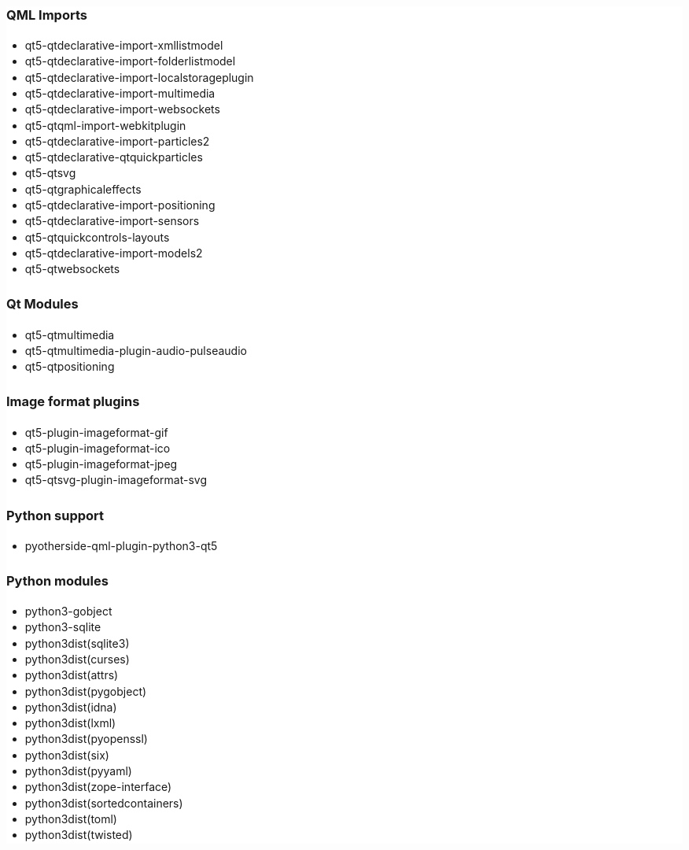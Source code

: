 ### QML Imports

  - qt5-qtdeclarative-import-xmllistmodel
  - qt5-qtdeclarative-import-folderlistmodel
  - qt5-qtdeclarative-import-localstorageplugin
  - qt5-qtdeclarative-import-multimedia
  - qt5-qtdeclarative-import-websockets
  - qt5-qtqml-import-webkitplugin
  - qt5-qtdeclarative-import-particles2
  - qt5-qtdeclarative-qtquickparticles
  - qt5-qtsvg
  - qt5-qtgraphicaleffects
  - qt5-qtdeclarative-import-positioning
  - qt5-qtdeclarative-import-sensors
  - qt5-qtquickcontrols-layouts
  - qt5-qtdeclarative-import-models2
  - qt5-qtwebsockets

### Qt Modules

  - qt5-qtmultimedia
  - qt5-qtmultimedia-plugin-audio-pulseaudio
  - qt5-qtpositioning

### Image format plugins

  - qt5-plugin-imageformat-gif
  - qt5-plugin-imageformat-ico
  - qt5-plugin-imageformat-jpeg
  - qt5-qtsvg-plugin-imageformat-svg

### Python support

  - pyotherside-qml-plugin-python3-qt5

### Python modules

  - python3-gobject
  - python3-sqlite
  - python3dist(sqlite3)
  - python3dist(curses)
  - python3dist(attrs)
  - python3dist(pygobject)
  - python3dist(idna)
  - python3dist(lxml)
  - python3dist(pyopenssl)
  - python3dist(six)
  - python3dist(pyyaml)
  - python3dist(zope-interface)
  - python3dist(sortedcontainers)
  - python3dist(toml)
  - python3dist(twisted)
